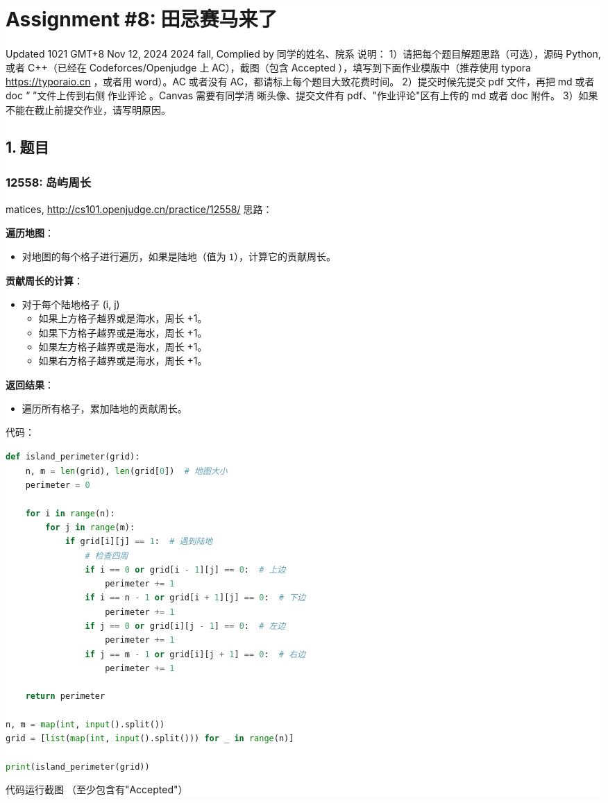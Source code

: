 # Assignment #8: 田忌赛马来了
Updated 1021 GMT+8 Nov 12, 2024
2024 fall, Complied by 同学的姓名、院系
说明：
1）请把每个题目解题思路（可选），源码 Python, 或者 C++（已经在 Codeforces/Openjudge 上
AC），截图（包含 Accepted ），填写到下面作业模版中（推荐使用 typora https://typoraio.cn ，或者用
word）。AC 或者没有 AC，都请标上每个题目大致花费时间。
2）提交时候先提交 pdf 文件，再把 md 或者 doc “ ”文件上传到右侧 作业评论 。Canvas 需要有同学清
晰头像、提交文件有 pdf、"作业评论"区有上传的 md 或者 doc 附件。
3）如果不能在截止前提交作业，请写明原因。

## 1. 题目
### 12558: 岛屿周⻓
matices, http://cs101.openjudge.cn/practice/12558/
思路：

**遍历地图**：

- 对地图的每个格子进行遍历，如果是陆地（值为 `1`），计算它的贡献周长。

**贡献周长的计算**：

- 对于每个陆地格子 (i, j)
  - 如果上方格子越界或是海水，周长 +1。
  - 如果下方格子越界或是海水，周长 +1。
  - 如果左方格子越界或是海水，周长 +1。
  - 如果右方格子越界或是海水，周长 +1。

**返回结果**：

- 遍历所有格子，累加陆地的贡献周长。

代码：

```python
def island_perimeter(grid):
    n, m = len(grid), len(grid[0])  # 地图大小
    perimeter = 0

    for i in range(n):
        for j in range(m):
            if grid[i][j] == 1:  # 遇到陆地
                # 检查四周
                if i == 0 or grid[i - 1][j] == 0:  # 上边
                    perimeter += 1
                if i == n - 1 or grid[i + 1][j] == 0:  # 下边
                    perimeter += 1
                if j == 0 or grid[i][j - 1] == 0:  # 左边
                    perimeter += 1
                if j == m - 1 or grid[i][j + 1] == 0:  # 右边
                    perimeter += 1

    return perimeter

n, m = map(int, input().split())
grid = [list(map(int, input().split())) for _ in range(n)]

print(island_perimeter(grid))
```
代码运行截图 （至少包含有"Accepted"）
